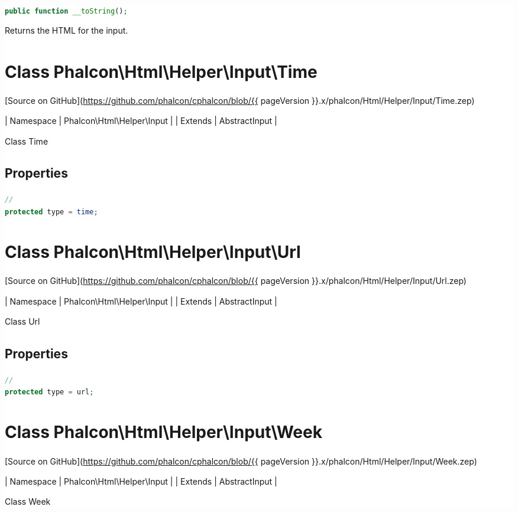 ```php
public function __toString();
```
Returns the HTML for the input.




<h1 id="html-helper-input-time">Class Phalcon\Html\Helper\Input\Time</h1>

[Source on GitHub](https://github.com/phalcon/cphalcon/blob/{{ pageVersion }}.x/phalcon/Html/Helper/Input/Time.zep)

| Namespace  | Phalcon\Html\Helper\Input |
| Extends    | AbstractInput |

Class Time


## Properties
```php
//
protected type = time;

```


<h1 id="html-helper-input-url">Class Phalcon\Html\Helper\Input\Url</h1>

[Source on GitHub](https://github.com/phalcon/cphalcon/blob/{{ pageVersion }}.x/phalcon/Html/Helper/Input/Url.zep)

| Namespace  | Phalcon\Html\Helper\Input |
| Extends    | AbstractInput |

Class Url


## Properties
```php
//
protected type = url;

```


<h1 id="html-helper-input-week">Class Phalcon\Html\Helper\Input\Week</h1>

[Source on GitHub](https://github.com/phalcon/cphalcon/blob/{{ pageVersion }}.x/phalcon/Html/Helper/Input/Week.zep)

| Namespace  | Phalcon\Html\Helper\Input |
| Extends    | AbstractInput |

Class Week
